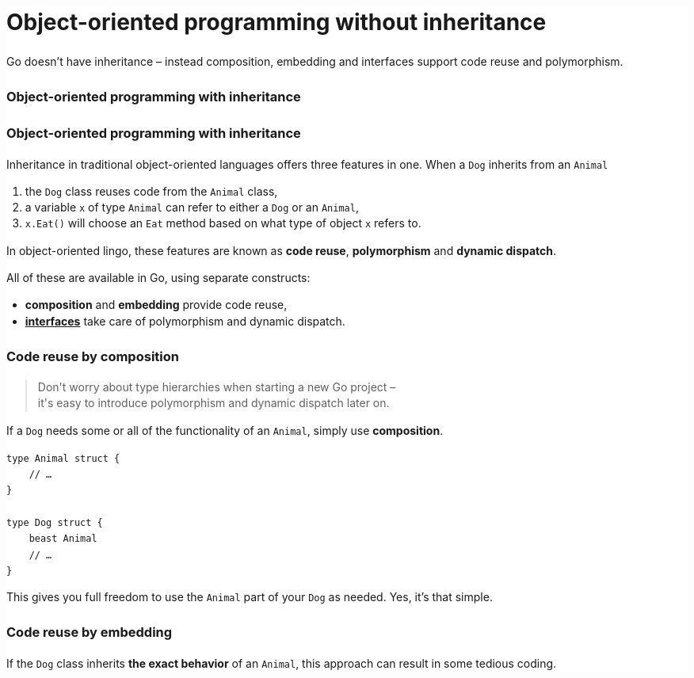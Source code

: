# Object-oriented programming without inheritance

Go doesn’t have inheritance – instead composition, embed­ding and inter­faces support code reuse and poly­morphism.

### Object-oriented programming with inheritance <a id="object-oriented-programming-with-inheritance"></a>

### Object-oriented programming with inheritance <a id="object-oriented-programming-with-inheritance"></a>

Inheritance in traditional object-oriented languages offers three features in one. When a `Dog` inherits from an `Animal`

1. the `Dog` class reuses code from the `Animal` class,
2. a variable `x` of type `Animal` can refer to either a `Dog` or an `Animal`,
3. `x.Eat()` will choose an `Eat` method based on what type of object `x` refers to.

In object-oriented lingo, these features are known as **code reuse**, **poly­mor­phism** and **dynamic dispatch**.

All of these are available in Go, using separate constructs:

* **composition** and **embedding** provide code reuse,
* [**interfaces**](https://yourbasic.org/golang/interfaces-explained/) take care of polymorphism and dynamic dispatch.

### Code reuse by composition <a id="code-reuse-by-composition"></a>

> Don't worry about type hierarchies when starting a new Go project –  
> it's easy to introduce polymorphism and dynamic dispatch later on.

If a `Dog` needs some or all of the functionality of an `Animal`, simply use **composition**.

```text
type Animal struct {
	// …
}

type Dog struct {
	beast Animal
	// …
}
```

This gives you full freedom to use the `Animal` part of your `Dog` as needed. Yes, it’s that simple.

### Code reuse by embedding <a id="code-reuse-by-embedding"></a>

If the `Dog` class inherits **the exact behavior** of an `Animal`, this approach can result in some tedious coding.
